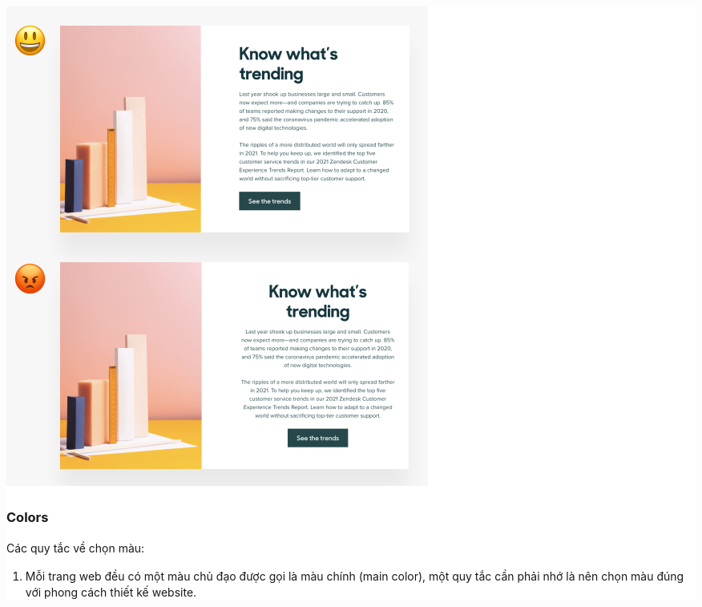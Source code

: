    ![](/Screenshots/rule-14.png)

### Colors

Các quy tắc về chọn màu:

1. Mỗi trang web đều có một màu chủ đạo được gọi là màu chính (main color), một quy tắc cần phải nhớ là nên chọn màu đúng với phong cách thiết kế website.
